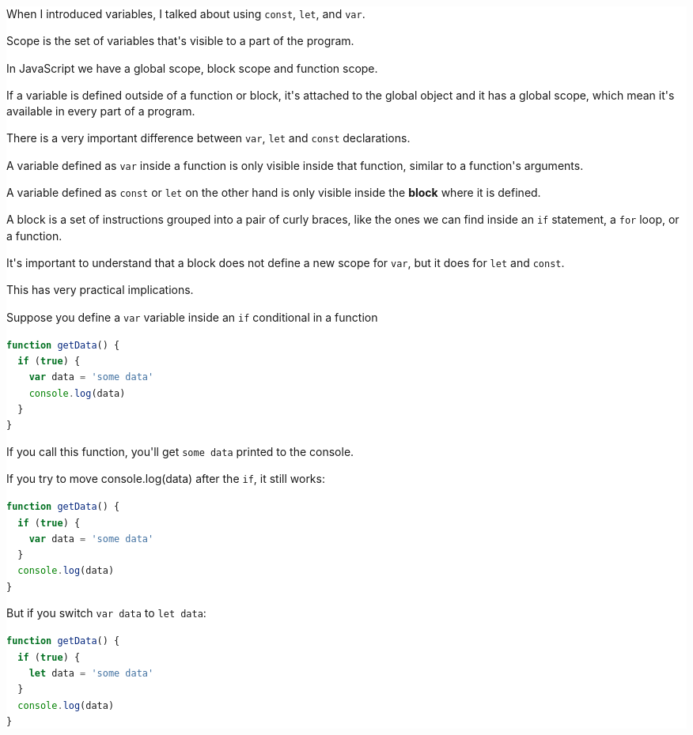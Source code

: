 When I introduced variables, I talked about using  `const`,  `let`, and  `var`.

Scope is the set of variables that's visible to a part of the program.

In JavaScript we have a global scope, block scope and function scope.

If a variable is defined outside of a function or block, it's attached to the global object and it has a global scope, which mean it's available in every part of a program.

There is a very important difference between  `var`,  `let`  and  `const`  declarations.

A variable defined as  `var`  inside a function is only visible inside that function, similar to a function's arguments.

A variable defined as  `const`  or  `let`  on the other hand is only visible inside the  **block**  where it is defined.

A block is a set of instructions grouped into a pair of curly braces, like the ones we can find inside an  `if`  statement, a  `for`  loop, or a function.

It's important to understand that a block does not define a new scope for  `var`, but it does for  `let`  and  `const`.

This has very practical implications.

Suppose you define a  `var`  variable inside an  `if`  conditional in a function

```js
function getData() {
  if (true) {
    var data = 'some data'
    console.log(data) 
  }
}

```

If you call this function, you'll get  `some data`  printed to the console.

If you try to move console.log(data) after the  `if`, it still works:

```js
function getData() {
  if (true) {
    var data = 'some data'
  }
  console.log(data) 
}

```

But if you switch  `var data`  to  `let data`:

```js
function getData() {
  if (true) {
    let data = 'some data'
  }
  console.log(data) 
}

```

